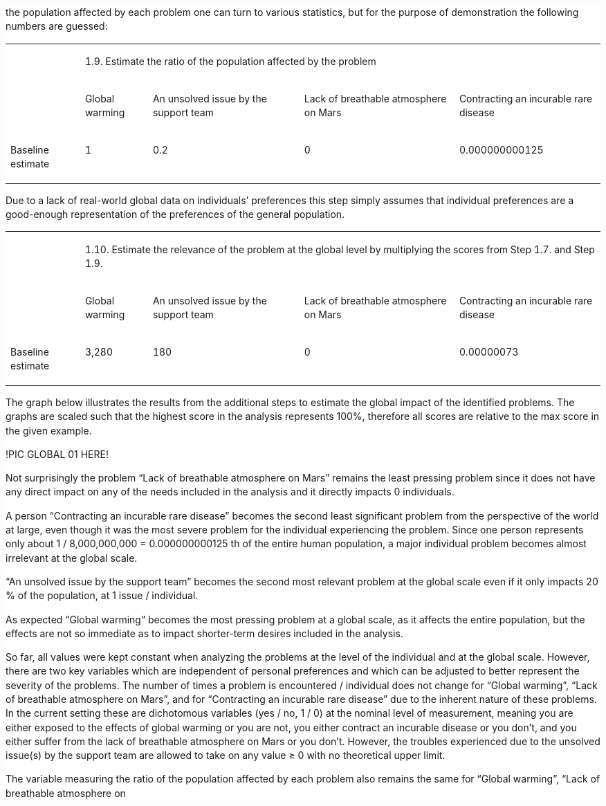 the population affected by each problem one can turn to various statistics, but for the purpose of demonstration the following numbers are guessed:</span></p><table class="c32"><tr class="c13"><td class="c14" colspan="1" rowspan="1"><p class="c1"><span class="c2"></span></p></td><td class="c95" colspan="4" rowspan="1"><p class="c18"><span class="c21">1.9. Estimate the ratio of the population affected by the problem</span></p></td></tr><tr class="c0"><td class="c14" colspan="1" rowspan="1"><p class="c1"><span class="c2"></span></p></td><td class="c14" colspan="1" rowspan="1"><p class="c18"><span>Global warming</span></p></td><td class="c14" colspan="1" rowspan="1"><p class="c18"><span>An unsolved issue by the support team</span></p></td><td class="c89" colspan="1" rowspan="1"><p class="c18"><span>Lack of breathable atmosphere on Mars</span></p></td><td class="c63" colspan="1" rowspan="1"><p class="c18"><span>Contracting an incurable rare disease</span></p></td></tr><tr class="c13"><td class="c14" colspan="1" rowspan="1"><p class="c18"><span>Baseline estimate</span></p></td><td class="c14" colspan="1" rowspan="1"><p class="c5"><span>1</span></p></td><td class="c14" colspan="1" rowspan="1"><p class="c5"><span>0.2</span></p></td><td class="c89" colspan="1" rowspan="1"><p class="c5"><span>0</span></p></td><td class="c63" colspan="1" rowspan="1"><p class="c5"><span>0.000000000125</span></p></td></tr></table><p class="c3"><span class="c11">Due to a lack of real-world global data on individuals&rsquo; preferences this step simply assumes that individual preferences are a good-enough representation of the preferences of the general population.</span></p><table class="c32"><tr class="c64"><td class="c59" colspan="1" rowspan="1"><p class="c1"><span class="c2"></span></p></td><td class="c128" colspan="4" rowspan="1"><p class="c18"><span class="c21">1.10. Estimate the relevance of the problem at the global level by multiplying the scores from Step 1.7. and Step 1.9.</span></p></td></tr><tr class="c0"><td class="c59" colspan="1" rowspan="1"><p class="c1"><span class="c2"></span></p></td><td class="c98" colspan="1" rowspan="1"><p class="c18"><span>Global warming</span></p></td><td class="c14" colspan="1" rowspan="1"><p class="c18"><span>An unsolved issue by the support team</span></p></td><td class="c23" colspan="1" rowspan="1"><p class="c18"><span>Lack of breathable atmosphere on Mars</span></p></td><td class="c78" colspan="1" rowspan="1"><p class="c18"><span>Contracting an incurable rare disease</span></p></td></tr><tr class="c13"><td class="c59" colspan="1" rowspan="1"><p class="c18"><span>Baseline estimate</span></p></td><td class="c98" colspan="1" rowspan="1"><p class="c5"><span>3,280</span></p></td><td class="c14" colspan="1" rowspan="1"><p class="c5"><span>180</span></p></td><td class="c23" colspan="1" rowspan="1"><p class="c5"><span>0</span></p></td><td class="c78" colspan="1" rowspan="1"><p class="c5"><span>0.00000073</span></p></td></tr></table><p class="c3"><span class="c11">The graph below illustrates the results from the additional steps to estimate the global impact of the identified problems. The graphs are scaled such that the highest score in the analysis represents 100%, therefore all scores are relative to the max score in the given example.</span></p><p class="c3"><span class="c11">!PIC GLOBAL 01 HERE!</span></p><p class="c35 c71"><span class="c11">Not surprisingly the problem &ldquo;Lack of breathable atmosphere on Mars&rdquo; remains the least pressing problem since it does not have any direct impact on any of the needs included in the analysis and it directly impacts 0 individuals.</span></p><p class="c35 c71"><span class="c11">A person &ldquo;Contracting an incurable rare disease&rdquo; becomes the second least significant problem from the perspective of the world at large, even though it was the most severe problem for the individual experiencing the problem. Since one person represents only about 1 / 8,000,000,000 = 0.000000000125 th of the entire human population, a major individual problem becomes almost irrelevant at the global scale.</span></p><p class="c35 c71"><span class="c11">&ldquo;An unsolved issue by the support team&rdquo; becomes the second most relevant problem at the global scale even if it only impacts 20 % of the population, at 1 issue / individual.</span></p><p class="c35 c71"><span class="c11">As expected &ldquo;Global warming&rdquo; becomes the most pressing problem at a global scale, as it affects the entire population, but the effects are not so immediate as to impact shorter-term desires included in the analysis.</span></p><p class="c3"><span class="c11">So far, all values were kept constant when analyzing the problems at the level of the individual and at the global scale. However, there are two key variables which are independent of personal preferences and which can be adjusted to better represent the severity of the problems. The number of times a problem is encountered / individual does not change for &ldquo;Global warming&rdquo;, &ldquo;Lack of breathable atmosphere on Mars&rdquo;, and for &ldquo;Contracting an incurable rare disease&rdquo; due to the inherent nature of these problems. In the current setting these are dichotomous variables (yes / no, 1 / 0) at the nominal level of measurement, meaning you are either exposed to the effects of global warming or you are not, you either contract an incurable disease or you don&rsquo;t, and you either suffer from the lack of breathable atmosphere on Mars or you don&rsquo;t. However, the troubles experienced due to the unsolved issue(s) by the support team are allowed to take on any value &ge; 0 with no theoretical upper limit.</span></p><p class="c3"><span class="c11">The variable measuring the ratio of the population affected by each problem also remains the same for &ldquo;Global warming&rdquo;, &ldquo;Lack of breathable atmosphere on